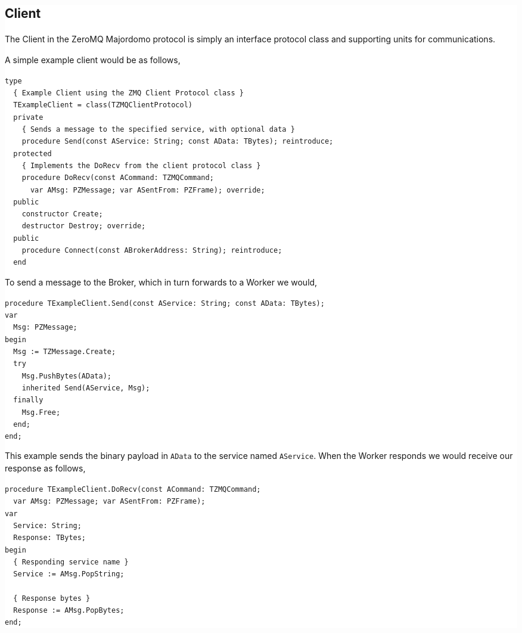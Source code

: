 ## Client
The Client in the ZeroMQ Majordomo protocol is simply an interface protocol class and supporting units for communications.

A simple example client would be as follows,
```Delphi
type
  { Example Client using the ZMQ Client Protocol class }
  TExampleClient = class(TZMQClientProtocol)
  private
    { Sends a message to the specified service, with optional data }
    procedure Send(const AService: String; const AData: TBytes); reintroduce;
  protected
    { Implements the DoRecv from the client protocol class }
    procedure DoRecv(const ACommand: TZMQCommand;
      var AMsg: PZMessage; var ASentFrom: PZFrame); override;
  public
    constructor Create;
    destructor Destroy; override;
  public
    procedure Connect(const ABrokerAddress: String); reintroduce;
  end
```
To send a message to the Broker, which in turn forwards to a Worker we would,
```Delphi
procedure TExampleClient.Send(const AService: String; const AData: TBytes);
var
  Msg: PZMessage;
begin
  Msg := TZMessage.Create;
  try
    Msg.PushBytes(AData);
    inherited Send(AService, Msg);
  finally
    Msg.Free;
  end;
end;
```
This example sends the binary payload in `AData` to the service named `AService`.  When the Worker responds we would receive our response as follows,
```Delphi
procedure TExampleClient.DoRecv(const ACommand: TZMQCommand;
  var AMsg: PZMessage; var ASentFrom: PZFrame);
var
  Service: String;
  Response: TBytes;
begin
  { Responding service name }
  Service := AMsg.PopString;

  { Response bytes }
  Response := AMsg.PopBytes;
end;
```
